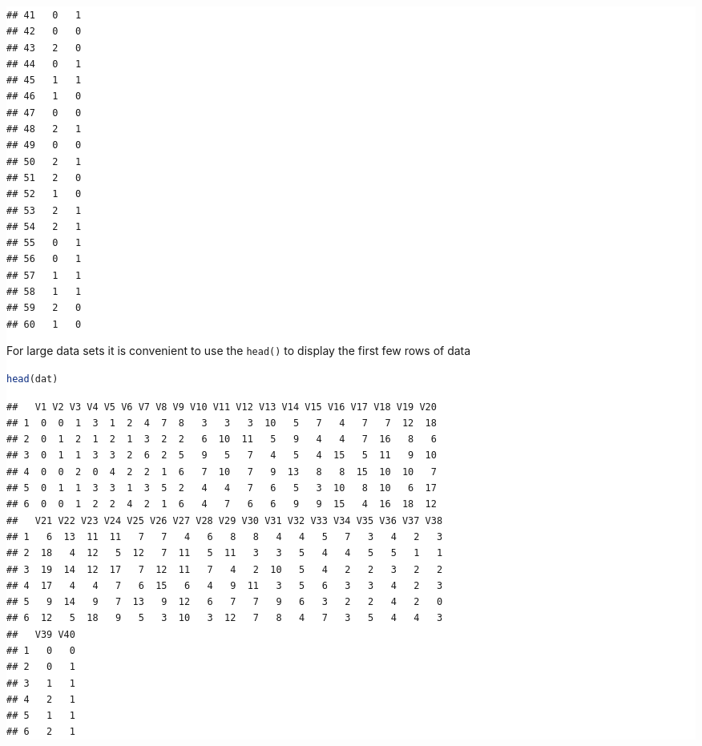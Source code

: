 ```
## 41   0   1
## 42   0   0
## 43   2   0
## 44   0   1
## 45   1   1
## 46   1   0
## 47   0   0
## 48   2   1
## 49   0   0
## 50   2   1
## 51   2   0
## 52   1   0
## 53   2   1
## 54   2   1
## 55   0   1
## 56   0   1
## 57   1   1
## 58   1   1
## 59   2   0
## 60   1   0
```


For large data sets it is convenient to use the `head()` to display the first few rows of data


```r
head(dat)
```

```
##   V1 V2 V3 V4 V5 V6 V7 V8 V9 V10 V11 V12 V13 V14 V15 V16 V17 V18 V19 V20
## 1  0  0  1  3  1  2  4  7  8   3   3   3  10   5   7   4   7   7  12  18
## 2  0  1  2  1  2  1  3  2  2   6  10  11   5   9   4   4   7  16   8   6
## 3  0  1  1  3  3  2  6  2  5   9   5   7   4   5   4  15   5  11   9  10
## 4  0  0  2  0  4  2  2  1  6   7  10   7   9  13   8   8  15  10  10   7
## 5  0  1  1  3  3  1  3  5  2   4   4   7   6   5   3  10   8  10   6  17
## 6  0  0  1  2  2  4  2  1  6   4   7   6   6   9   9  15   4  16  18  12
##   V21 V22 V23 V24 V25 V26 V27 V28 V29 V30 V31 V32 V33 V34 V35 V36 V37 V38
## 1   6  13  11  11   7   7   4   6   8   8   4   4   5   7   3   4   2   3
## 2  18   4  12   5  12   7  11   5  11   3   3   5   4   4   5   5   1   1
## 3  19  14  12  17   7  12  11   7   4   2  10   5   4   2   2   3   2   2
## 4  17   4   4   7   6  15   6   4   9  11   3   5   6   3   3   4   2   3
## 5   9  14   9   7  13   9  12   6   7   7   9   6   3   2   2   4   2   0
## 6  12   5  18   9   5   3  10   3  12   7   8   4   7   3   5   4   4   3
##   V39 V40
## 1   0   0
## 2   0   1
## 3   1   1
## 4   2   1
## 5   1   1
## 6   2   1
```
